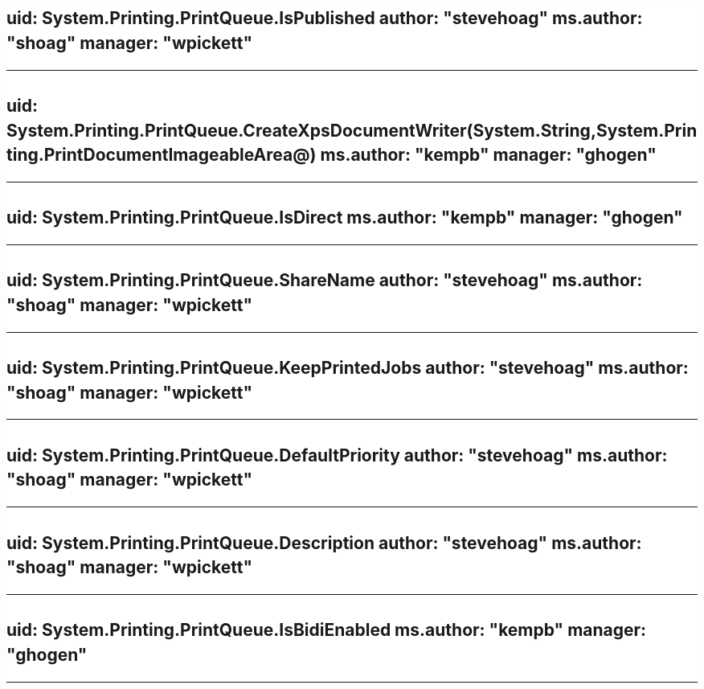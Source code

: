 uid: System.Printing.PrintQueue.IsPublished
author: "stevehoag"
ms.author: "shoag"
manager: "wpickett"
---

---
uid: System.Printing.PrintQueue.CreateXpsDocumentWriter(System.String,System.Printing.PrintDocumentImageableArea@)
ms.author: "kempb"
manager: "ghogen"
---

---
uid: System.Printing.PrintQueue.IsDirect
ms.author: "kempb"
manager: "ghogen"
---

---
uid: System.Printing.PrintQueue.ShareName
author: "stevehoag"
ms.author: "shoag"
manager: "wpickett"
---

---
uid: System.Printing.PrintQueue.KeepPrintedJobs
author: "stevehoag"
ms.author: "shoag"
manager: "wpickett"
---

---
uid: System.Printing.PrintQueue.DefaultPriority
author: "stevehoag"
ms.author: "shoag"
manager: "wpickett"
---

---
uid: System.Printing.PrintQueue.Description
author: "stevehoag"
ms.author: "shoag"
manager: "wpickett"
---

---
uid: System.Printing.PrintQueue.IsBidiEnabled
ms.author: "kempb"
manager: "ghogen"
---

---